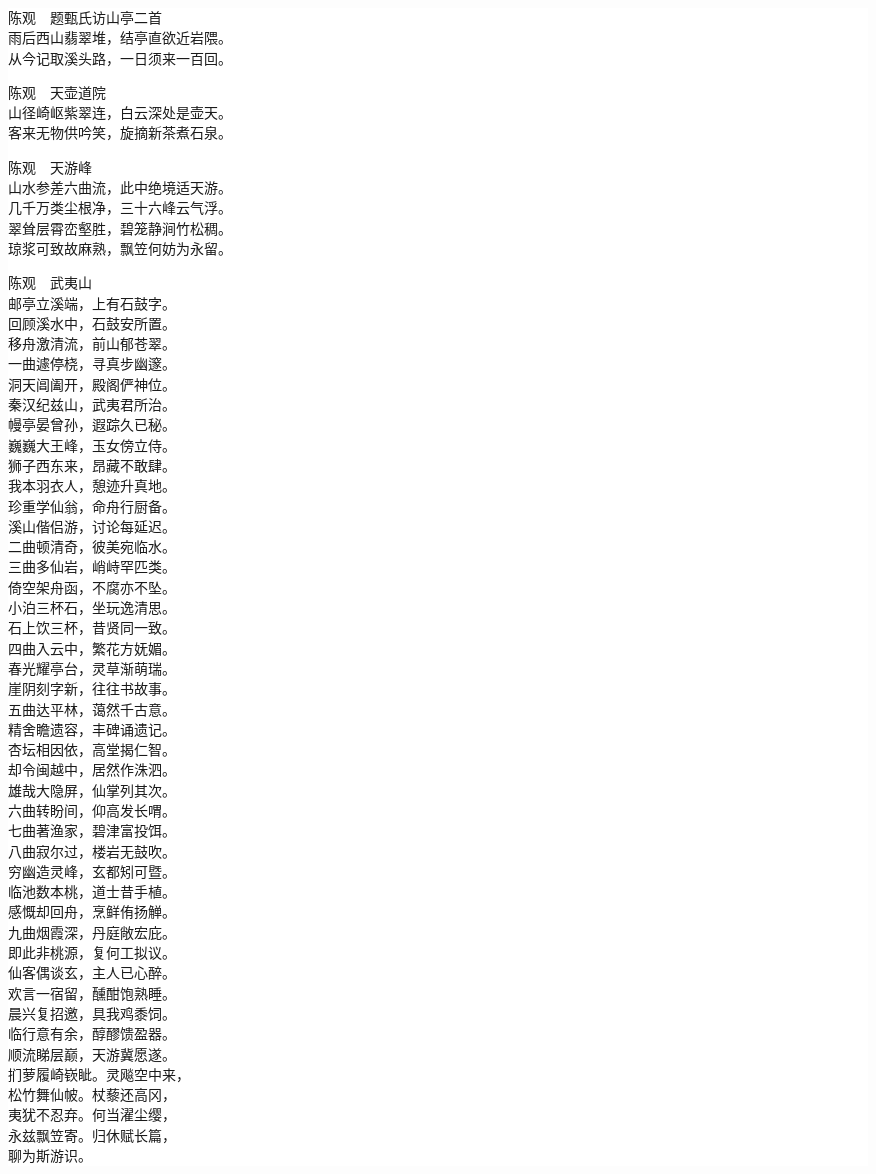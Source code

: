 陈观　题甄氏访山亭二首  
雨后西山翡翠堆，结亭直欲近岩隈。  
从今记取溪头路，一日须来一百回。  

陈观　天壶道院  
山径崎岖紫翠连，白云深处是壶天。  
客来无物供吟笑，旋摘新茶煮石泉。  

陈观　天游峰  
山水参差六曲流，此中绝境适天游。  
几千万类尘根净，三十六峰云气浮。  
翠耸层霄峦壑胜，碧笼静涧竹松稠。  
琼浆可致故麻熟，飘笠何妨为永留。  

陈观　武夷山  
邮亭立溪端，上有石鼓字。  
回顾溪水中，石鼓安所置。  
移舟激清流，前山郁苍翠。  
一曲遽停桡，寻真步幽邃。  
洞天阊阖开，殿阁俨神位。  
秦汉纪兹山，武夷君所治。  
幔亭晏曾孙，遐踪久已秘。  
巍巍大王峰，玉女傍立侍。  
狮子西东来，昂藏不敢肆。  
我本羽衣人，憩迹升真地。  
珍重学仙翁，命舟行厨备。  
溪山偕侣游，讨论每延迟。  
二曲顿清奇，彼美宛临水。  
三曲多仙岩，峭峙罕匹类。  
倚空架舟函，不腐亦不坠。  
小泊三杯石，坐玩逸清思。  
石上饮三杯，昔贤同一致。  
四曲入云中，繁花方妩媚。  
春光耀亭台，灵草渐萌瑞。  
崖阴刻字新，往往书故事。  
五曲达平林，蔼然千古意。  
精舍瞻遗容，丰碑诵遗记。  
杏坛相因依，高堂揭仁智。  
却令闽越中，居然作洙泗。  
雄哉大隐屏，仙掌列其次。  
六曲转盼间，仰高发长喟。  
七曲著渔家，碧津富投饵。  
八曲寂尔过，楼岩无鼓吹。  
穷幽造灵峰，玄都矧可暨。  
临池数本桃，道士昔手植。  
感慨却回舟，烹鲜侑扬觯。  
九曲烟霞深，丹庭敞宏庇。  
即此非桃源，复何工拟议。  
仙客偶谈玄，主人已心醉。  
欢言一宿留，醺酣饱熟睡。  
晨兴复招邀，具我鸡黍饲。  
临行意有余，醇醪馈盈器。  
顺流睇层巅，天游冀愿遂。  
扪萝履崎嵚眦。灵飚空中来，  
松竹舞仙帔。杖藜还高冈，  
夷犹不忍弃。何当濯尘缨，  
永兹飘笠寄。归休赋长篇，  
聊为斯游识。  
